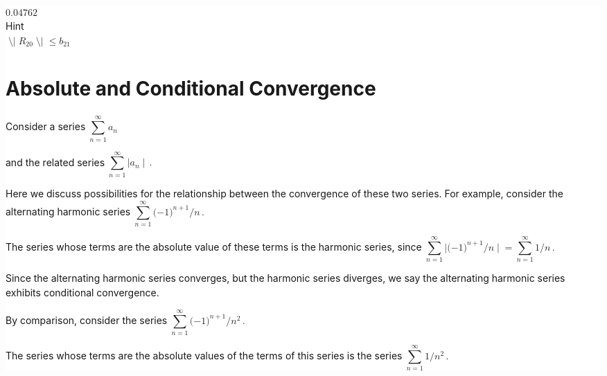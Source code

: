 </div>
<div data-type="solution" class="solution" markdown="1">
<math xmlns="http://www.w3.org/1998/Math/MathML"><mrow><mn>0.04762</mn></mrow></math>

</div>
<div data-type="commentary" class="commentary" data-element-type="hint" markdown="1">
<div data-type="title">
Hint
</div>
<math xmlns="http://www.w3.org/1998/Math/MathML"><mrow><mrow><mo>\|</mo><mrow><msub><mi>R</mi><mrow><mn>20</mn></mrow></msub></mrow><mo>\|</mo></mrow><mo>≤</mo><msub><mi>b</mi><mrow><mn>21</mn></mrow></msub></mrow></math>

</div>
</div>
</div>

# Absolute and Conditional Convergence

Consider a series <math xmlns="http://www.w3.org/1998/Math/MathML"><mrow><mstyle displaystyle="true"><munderover><mo>∑</mo><mrow><mi>n</mi><mo>=</mo><mn>1</mn></mrow><mi>∞</mi></munderover><mrow><msub><mi>a</mi><mi>n</mi></msub></mrow></mstyle></mrow></math>

 and the related series <math xmlns="http://www.w3.org/1998/Math/MathML"><mrow><mstyle displaystyle="true"><munderover><mo>∑</mo><mrow><mi>n</mi><mo>=</mo><mn>1</mn></mrow><mi>∞</mi></munderover><mo stretchy="false">\|</mo></mstyle><msub><mi>a</mi><mi>n</mi></msub><mo stretchy="false">\|</mo><mo>.</mo></mrow></math>

 Here we discuss possibilities for the relationship between the convergence of these two series. For example, consider the alternating harmonic series <math xmlns="http://www.w3.org/1998/Math/MathML"><mrow><mstyle displaystyle="true"><munderover><mo>∑</mo><mrow><mi>n</mi><mo>=</mo><mn>1</mn></mrow><mi>∞</mi></munderover><mrow><msup><mrow><mo stretchy="false">(</mo><mn>−1</mn><mo stretchy="false">)</mo></mrow><mrow><mi>n</mi><mo>+</mo><mn>1</mn></mrow></msup></mrow></mstyle><mtext>/</mtext><mi>n</mi><mo>.</mo></mrow></math>

 The series whose terms are the absolute value of these terms is the harmonic series, since <math xmlns="http://www.w3.org/1998/Math/MathML"><mrow><mstyle displaystyle="true"><munderover><mo>∑</mo><mrow><mi>n</mi><mo>=</mo><mn>1</mn></mrow><mi>∞</mi></munderover><mo stretchy="false">\|</mo></mstyle><msup><mrow><mo stretchy="false">(</mo><mn>−1</mn><mo stretchy="false">)</mo></mrow><mrow><mi>n</mi><mo>+</mo><mn>1</mn></mrow></msup><mtext>/</mtext><mi>n</mi><mo stretchy="false">\|</mo><mo>=</mo><mstyle displaystyle="true"><munderover><mo>∑</mo><mrow><mi>n</mi><mo>=</mo><mn>1</mn></mrow><mi>∞</mi></munderover><mn>1</mn></mstyle><mtext>/</mtext><mi>n</mi><mo>.</mo></mrow></math>

 Since the alternating harmonic series converges, but the harmonic series diverges, we say the alternating harmonic series exhibits conditional convergence.

By comparison, consider the series <math xmlns="http://www.w3.org/1998/Math/MathML"><mrow><mstyle displaystyle="true"><munderover><mo>∑</mo><mrow><mi>n</mi><mo>=</mo><mn>1</mn></mrow><mi>∞</mi></munderover><mrow><msup><mrow><mo stretchy="false">(</mo><mn>−1</mn><mo stretchy="false">)</mo></mrow><mrow><mi>n</mi><mo>+</mo><mn>1</mn></mrow></msup></mrow></mstyle><mtext>/</mtext><msup><mi>n</mi><mn>2</mn></msup><mo>.</mo></mrow></math>

 The series whose terms are the absolute values of the terms of this series is the series <math xmlns="http://www.w3.org/1998/Math/MathML"><mrow><mstyle displaystyle="true"><munderover><mo>∑</mo><mrow><mi>n</mi><mo>=</mo><mn>1</mn></mrow><mi>∞</mi></munderover><mn>1</mn></mstyle><mtext>/</mtext><msup><mi>n</mi><mn>2</mn></msup><mo>.</mo></mrow></math>

